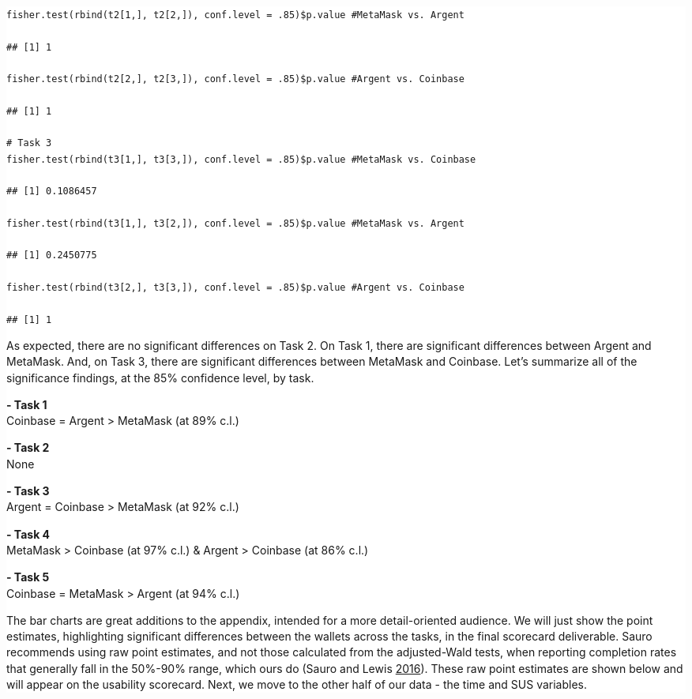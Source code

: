     fisher.test(rbind(t2[1,], t2[2,]), conf.level = .85)$p.value #MetaMask vs. Argent

    ## [1] 1

    fisher.test(rbind(t2[2,], t2[3,]), conf.level = .85)$p.value #Argent vs. Coinbase

    ## [1] 1

    # Task 3
    fisher.test(rbind(t3[1,], t3[3,]), conf.level = .85)$p.value #MetaMask vs. Coinbase

    ## [1] 0.1086457

    fisher.test(rbind(t3[1,], t3[2,]), conf.level = .85)$p.value #MetaMask vs. Argent

    ## [1] 0.2450775

    fisher.test(rbind(t3[2,], t3[3,]), conf.level = .85)$p.value #Argent vs. Coinbase

    ## [1] 1

  

As expected, there are no significant differences on Task 2. On Task 1, there are significant differences between Argent and MetaMask. And, on Task 3, there are significant differences between MetaMask and Coinbase. Let’s summarize all of the significance findings, at the 85% confidence level, by task.

  

**\- Task 1**  
Coinbase = Argent > MetaMask (at 89% c.l.)

  

**\- Task 2**  
None

  

**\- Task 3**  
Argent = Coinbase > MetaMask (at 92% c.l.)

  

**\- Task 4**  
MetaMask > Coinbase (at 97% c.l.) & Argent > Coinbase (at 86% c.l.)

  

**\- Task 5**  
Coinbase = MetaMask > Argent (at 94% c.l.)

  

The bar charts are great additions to the appendix, intended for a more detail-oriented audience. We will just show the point estimates, highlighting significant differences between the wallets across the tasks, in the final scorecard deliverable. Sauro recommends using raw point estimates, and not those calculated from the adjusted-Wald tests, when reporting completion rates that generally fall in the 50%-90% range, which ours do (Sauro and Lewis [2016](#ref-sauro_quantifying_2016)). These raw point estimates are shown below and will appear on the usability scorecard. Next, we move to the other half of our data - the time and SUS variables.
